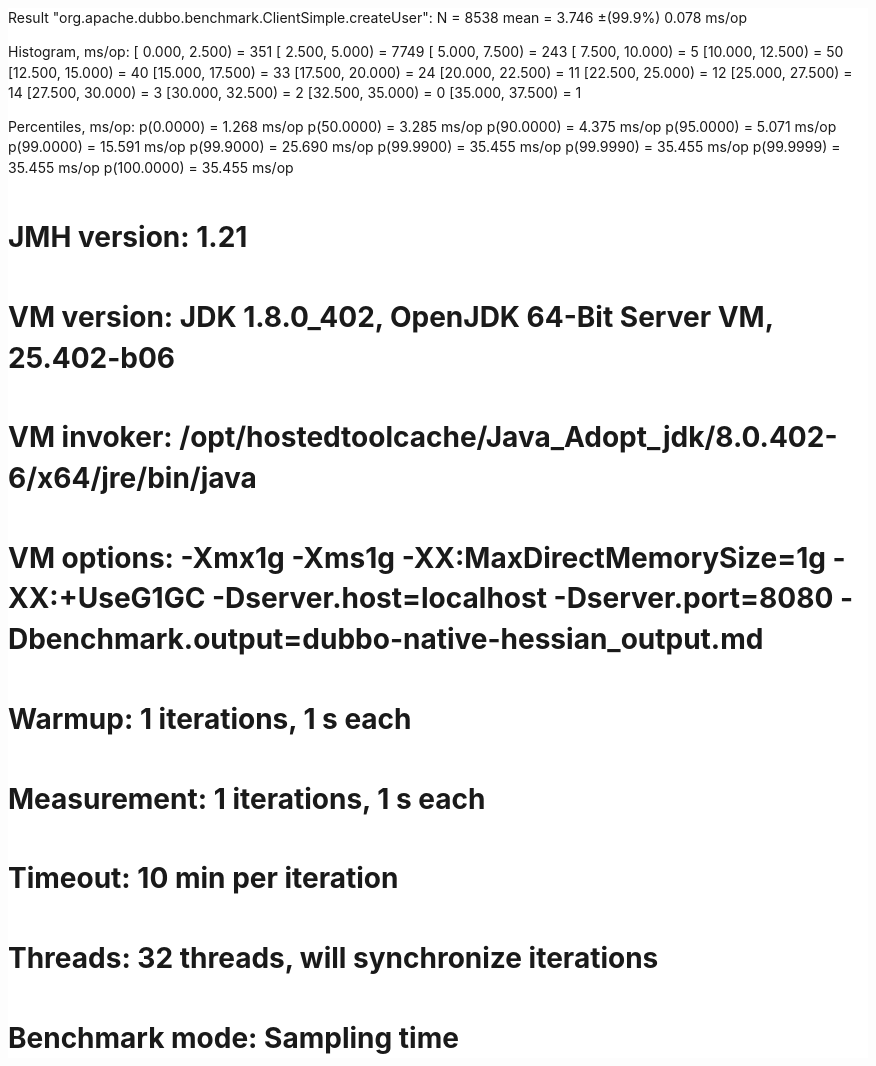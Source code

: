 

Result "org.apache.dubbo.benchmark.ClientSimple.createUser":
  N = 8538
  mean =      3.746 ±(99.9%) 0.078 ms/op

  Histogram, ms/op:
    [ 0.000,  2.500) = 351 
    [ 2.500,  5.000) = 7749 
    [ 5.000,  7.500) = 243 
    [ 7.500, 10.000) = 5 
    [10.000, 12.500) = 50 
    [12.500, 15.000) = 40 
    [15.000, 17.500) = 33 
    [17.500, 20.000) = 24 
    [20.000, 22.500) = 11 
    [22.500, 25.000) = 12 
    [25.000, 27.500) = 14 
    [27.500, 30.000) = 3 
    [30.000, 32.500) = 2 
    [32.500, 35.000) = 0 
    [35.000, 37.500) = 1 

  Percentiles, ms/op:
      p(0.0000) =      1.268 ms/op
     p(50.0000) =      3.285 ms/op
     p(90.0000) =      4.375 ms/op
     p(95.0000) =      5.071 ms/op
     p(99.0000) =     15.591 ms/op
     p(99.9000) =     25.690 ms/op
     p(99.9900) =     35.455 ms/op
     p(99.9990) =     35.455 ms/op
     p(99.9999) =     35.455 ms/op
    p(100.0000) =     35.455 ms/op


# JMH version: 1.21
# VM version: JDK 1.8.0_402, OpenJDK 64-Bit Server VM, 25.402-b06
# VM invoker: /opt/hostedtoolcache/Java_Adopt_jdk/8.0.402-6/x64/jre/bin/java
# VM options: -Xmx1g -Xms1g -XX:MaxDirectMemorySize=1g -XX:+UseG1GC -Dserver.host=localhost -Dserver.port=8080 -Dbenchmark.output=dubbo-native-hessian_output.md
# Warmup: 1 iterations, 1 s each
# Measurement: 1 iterations, 1 s each
# Timeout: 10 min per iteration
# Threads: 32 threads, will synchronize iterations
# Benchmark mode: Sampling time